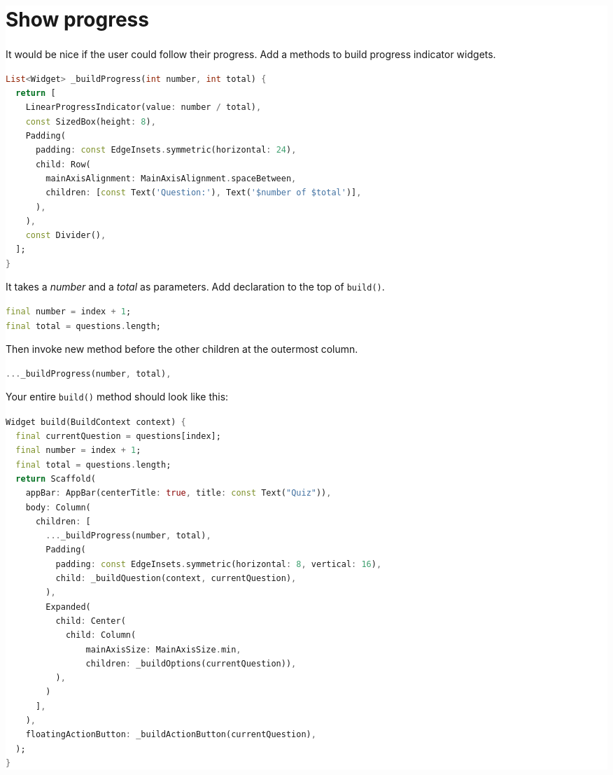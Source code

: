 # Show progress

It would be nice if the user could follow their progress.
Add a methods to build progress indicator widgets.

```dart
List<Widget> _buildProgress(int number, int total) {
  return [
    LinearProgressIndicator(value: number / total),
    const SizedBox(height: 8),
    Padding(
      padding: const EdgeInsets.symmetric(horizontal: 24),
      child: Row(
        mainAxisAlignment: MainAxisAlignment.spaceBetween,
        children: [const Text('Question:'), Text('$number of $total')],
      ),
    ),
    const Divider(),
  ];
}
```

It takes a _number_ and a _total_ as parameters.
Add declaration to the top of `build()`.

```dart
final number = index + 1;
final total = questions.length;
```

Then invoke new method before the other children at the outermost column.

```dart
..._buildProgress(number, total),
```

Your entire `build()` method should look like this:

```dart
Widget build(BuildContext context) {
  final currentQuestion = questions[index];
  final number = index + 1;
  final total = questions.length;
  return Scaffold(
    appBar: AppBar(centerTitle: true, title: const Text("Quiz")),
    body: Column(
      children: [
        ..._buildProgress(number, total),
        Padding(
          padding: const EdgeInsets.symmetric(horizontal: 8, vertical: 16),
          child: _buildQuestion(context, currentQuestion),
        ),
        Expanded(
          child: Center(
            child: Column(
                mainAxisSize: MainAxisSize.min,
                children: _buildOptions(currentQuestion)),
          ),
        )
      ],
    ),
    floatingActionButton: _buildActionButton(currentQuestion),
  );
}
```
